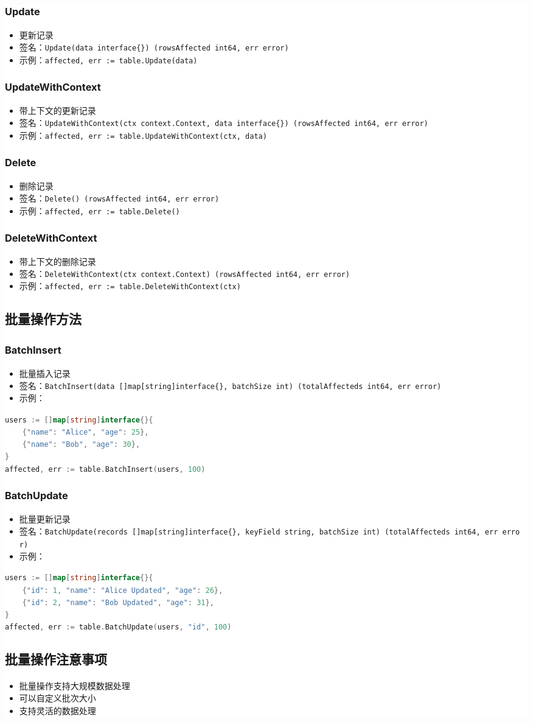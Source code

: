 ### Update
- 更新记录
- 签名：`Update(data interface{}) (rowsAffected int64, err error)`
- 示例：`affected, err := table.Update(data)`

### UpdateWithContext
- 带上下文的更新记录
- 签名：`UpdateWithContext(ctx context.Context, data interface{}) (rowsAffected int64, err error)`
- 示例：`affected, err := table.UpdateWithContext(ctx, data)`

### Delete
- 删除记录
- 签名：`Delete() (rowsAffected int64, err error)`
- 示例：`affected, err := table.Delete()`

### DeleteWithContext
- 带上下文的删除记录
- 签名：`DeleteWithContext(ctx context.Context) (rowsAffected int64, err error)`
- 示例：`affected, err := table.DeleteWithContext(ctx)`

## 批量操作方法

### BatchInsert
- 批量插入记录
- 签名：`BatchInsert(data []map[string]interface{}, batchSize int) (totalAffecteds int64, err error)`
- 示例：
```go
users := []map[string]interface{}{
    {"name": "Alice", "age": 25},
    {"name": "Bob", "age": 30},
}
affected, err := table.BatchInsert(users, 100)
```

### BatchUpdate
- 批量更新记录
- 签名：`BatchUpdate(records []map[string]interface{}, keyField string, batchSize int) (totalAffecteds int64, err error)`
- 示例：
```go
users := []map[string]interface{}{
    {"id": 1, "name": "Alice Updated", "age": 26},
    {"id": 2, "name": "Bob Updated", "age": 31},
}
affected, err := table.BatchUpdate(users, "id", 100)
```

## 批量操作注意事项
- 批量操作支持大规模数据处理
- 可以自定义批次大小
- 支持灵活的数据处理
